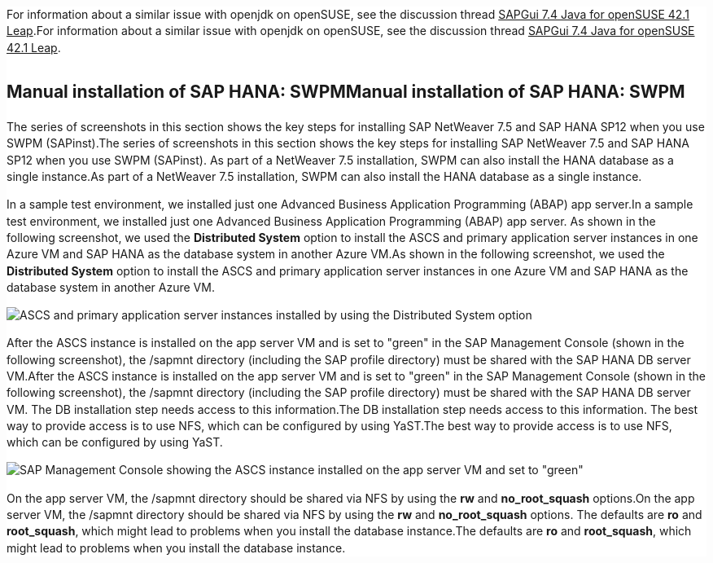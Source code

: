 <span data-ttu-id="51668-380">For information about a similar issue with openjdk on openSUSE, see the discussion thread [SAPGui 7.4 Java for openSUSE 42.1 Leap](https://scn.sap.com/thread/3908306).</span><span class="sxs-lookup"><span data-stu-id="51668-380">For information about a similar issue with openjdk on openSUSE, see the discussion thread [SAPGui 7.4 Java for openSUSE 42.1 Leap](https://scn.sap.com/thread/3908306).</span></span>

## <a name="manual-installation-of-sap-hana-swpm"></a><span data-ttu-id="51668-381">Manual installation of SAP HANA: SWPM</span><span class="sxs-lookup"><span data-stu-id="51668-381">Manual installation of SAP HANA: SWPM</span></span>
<span data-ttu-id="51668-382">The series of screenshots in this section shows the key steps for installing SAP NetWeaver 7.5 and SAP HANA SP12 when you use SWPM (SAPinst).</span><span class="sxs-lookup"><span data-stu-id="51668-382">The series of screenshots in this section shows the key steps for installing SAP NetWeaver 7.5 and SAP HANA SP12 when you use SWPM (SAPinst).</span></span> <span data-ttu-id="51668-383">As part of a NetWeaver 7.5 installation, SWPM can also install the HANA database as a single instance.</span><span class="sxs-lookup"><span data-stu-id="51668-383">As part of a NetWeaver 7.5 installation, SWPM can also install the HANA database as a single instance.</span></span>

<span data-ttu-id="51668-384">In a sample test environment, we installed just one Advanced Business Application Programming (ABAP) app server.</span><span class="sxs-lookup"><span data-stu-id="51668-384">In a sample test environment, we installed just one Advanced Business Application Programming (ABAP) app server.</span></span> <span data-ttu-id="51668-385">As shown in the following screenshot, we used the **Distributed System** option to install the ASCS and primary application server instances in one Azure VM and SAP HANA as the database system in another Azure VM.</span><span class="sxs-lookup"><span data-stu-id="51668-385">As shown in the following screenshot, we used the **Distributed System** option to install the ASCS and primary application server instances in one Azure VM and SAP HANA as the database system in another Azure VM.</span></span>

![ASCS and primary application server instances installed by using the Distributed System option](./media/hana-get-started/image012.jpg)

<span data-ttu-id="51668-387">After the ASCS instance is installed on the app server VM and is set to "green" in the SAP Management Console (shown in the following screenshot), the /sapmnt directory (including the SAP profile directory) must be shared with the SAP HANA DB server VM.</span><span class="sxs-lookup"><span data-stu-id="51668-387">After the ASCS instance is installed on the app server VM and is set to "green" in the SAP Management Console (shown in the following screenshot), the /sapmnt directory (including the SAP profile directory) must be shared with the SAP HANA DB server VM.</span></span> <span data-ttu-id="51668-388">The DB installation step needs access to this information.</span><span class="sxs-lookup"><span data-stu-id="51668-388">The DB installation step needs access to this information.</span></span> <span data-ttu-id="51668-389">The best way to provide access is to use NFS, which can be configured by using YaST.</span><span class="sxs-lookup"><span data-stu-id="51668-389">The best way to provide access is to use NFS, which can be configured by using YaST.</span></span>

![SAP Management Console showing the ASCS instance installed on the app server VM and set to "green"](./media/hana-get-started/image016.jpg)

<span data-ttu-id="51668-391">On the app server VM, the /sapmnt directory should be shared via NFS by using the **rw** and **no_root_squash** options.</span><span class="sxs-lookup"><span data-stu-id="51668-391">On the app server VM, the /sapmnt directory should be shared via NFS by using the **rw** and **no_root_squash** options.</span></span> <span data-ttu-id="51668-392">The defaults are **ro** and **root_squash**, which might lead to problems when you install the database instance.</span><span class="sxs-lookup"><span data-stu-id="51668-392">The defaults are **ro** and **root_squash**, which might lead to problems when you install the database instance.</span></span>
